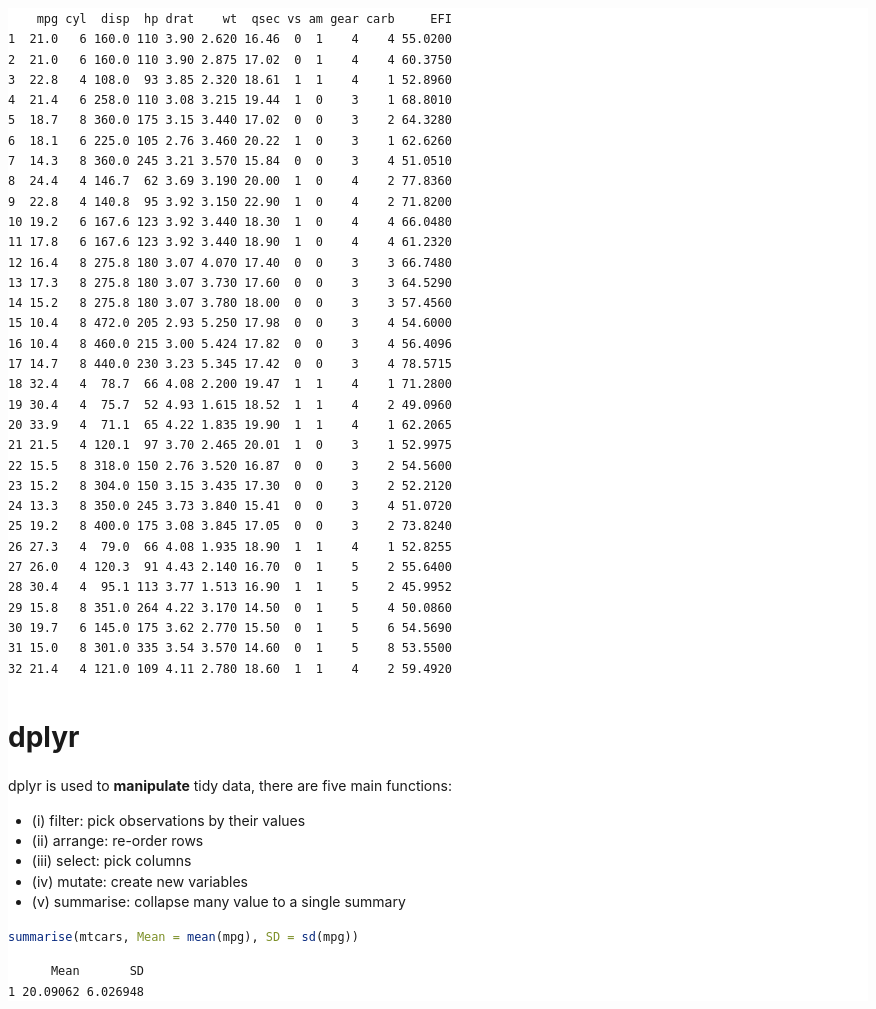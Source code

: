 ```
    mpg cyl  disp  hp drat    wt  qsec vs am gear carb     EFI
1  21.0   6 160.0 110 3.90 2.620 16.46  0  1    4    4 55.0200
2  21.0   6 160.0 110 3.90 2.875 17.02  0  1    4    4 60.3750
3  22.8   4 108.0  93 3.85 2.320 18.61  1  1    4    1 52.8960
4  21.4   6 258.0 110 3.08 3.215 19.44  1  0    3    1 68.8010
5  18.7   8 360.0 175 3.15 3.440 17.02  0  0    3    2 64.3280
6  18.1   6 225.0 105 2.76 3.460 20.22  1  0    3    1 62.6260
7  14.3   8 360.0 245 3.21 3.570 15.84  0  0    3    4 51.0510
8  24.4   4 146.7  62 3.69 3.190 20.00  1  0    4    2 77.8360
9  22.8   4 140.8  95 3.92 3.150 22.90  1  0    4    2 71.8200
10 19.2   6 167.6 123 3.92 3.440 18.30  1  0    4    4 66.0480
11 17.8   6 167.6 123 3.92 3.440 18.90  1  0    4    4 61.2320
12 16.4   8 275.8 180 3.07 4.070 17.40  0  0    3    3 66.7480
13 17.3   8 275.8 180 3.07 3.730 17.60  0  0    3    3 64.5290
14 15.2   8 275.8 180 3.07 3.780 18.00  0  0    3    3 57.4560
15 10.4   8 472.0 205 2.93 5.250 17.98  0  0    3    4 54.6000
16 10.4   8 460.0 215 3.00 5.424 17.82  0  0    3    4 56.4096
17 14.7   8 440.0 230 3.23 5.345 17.42  0  0    3    4 78.5715
18 32.4   4  78.7  66 4.08 2.200 19.47  1  1    4    1 71.2800
19 30.4   4  75.7  52 4.93 1.615 18.52  1  1    4    2 49.0960
20 33.9   4  71.1  65 4.22 1.835 19.90  1  1    4    1 62.2065
21 21.5   4 120.1  97 3.70 2.465 20.01  1  0    3    1 52.9975
22 15.5   8 318.0 150 2.76 3.520 16.87  0  0    3    2 54.5600
23 15.2   8 304.0 150 3.15 3.435 17.30  0  0    3    2 52.2120
24 13.3   8 350.0 245 3.73 3.840 15.41  0  0    3    4 51.0720
25 19.2   8 400.0 175 3.08 3.845 17.05  0  0    3    2 73.8240
26 27.3   4  79.0  66 4.08 1.935 18.90  1  1    4    1 52.8255
27 26.0   4 120.3  91 4.43 2.140 16.70  0  1    5    2 55.6400
28 30.4   4  95.1 113 3.77 1.513 16.90  1  1    5    2 45.9952
29 15.8   8 351.0 264 4.22 3.170 14.50  0  1    5    4 50.0860
30 19.7   6 145.0 175 3.62 2.770 15.50  0  1    5    6 54.5690
31 15.0   8 301.0 335 3.54 3.570 14.60  0  1    5    8 53.5500
32 21.4   4 121.0 109 4.11 2.780 18.60  1  1    4    2 59.4920
```

dplyr
================

dplyr is used to **manipulate** tidy data, there are five main functions:

- (i) filter: pick observations by their values
- (ii) arrange: re-order rows
- (iii) select: pick columns
- (iv) mutate: create new variables
- (v) summarise: collapse many value to a single summary


```r
summarise(mtcars, Mean = mean(mpg), SD = sd(mpg))
```

```
      Mean       SD
1 20.09062 6.026948
```

